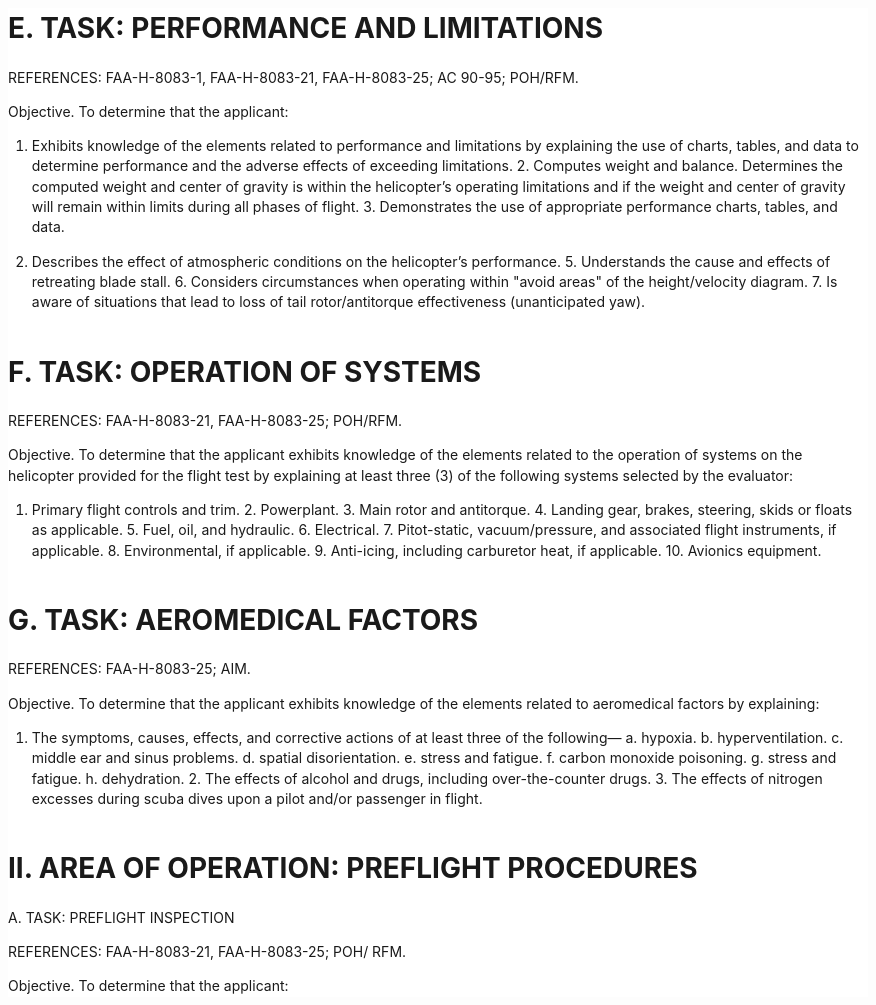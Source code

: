# E. TASK:  PERFORMANCE AND LIMITATIONS  

REFERENCES:  FAA-H-8083-1, FAA-H-8083-21, FAA-H-8083-25; AC 90-95; POH/RFM.  

Objective.   To determine that the applicant:  

1.  Exhibits knowledge of the elements related to performance and limitations by explaining the use  of charts, tables, and data to determine performance and the adverse effects of exceeding  limitations.  2.  Computes weight and balance. Determines the computed weight and center of gravity is within  the helicopter’s operating limitations and if the weight and center of gravity will remain within  limits during all phases of flight.  3.  Demonstrates the use of appropriate performance charts, tables, and data.  

4.  Describes the effect of atmospheric conditions on the helicopter’s performance.  5.  Understands the cause and effects of retreating blade stall.  6.  Considers circumstances when operating within "avoid areas" of the height/velocity diagram.  7.  Is aware of situations that lead to loss of tail rotor/antitorque effectiveness (unanticipated yaw).  

# F. TASK:  OPERATION OF SYSTEMS  

REFERENCES:   FAA-H-8083-21,   FAA-H-8083-25;   POH/RFM.  

Objective.  To determine that the applicant exhibits knowledge of the elements related to the operation   of systems on the helicopter provided for the flight test by explaining at least three (3) of the following   systems selected by the evaluator:  

1.  Primary flight controls and trim.  2.  Powerplant.  3.  Main rotor and antitorque.  4.  Landing gear, brakes, steering, skids or floats as applicable.  5.  Fuel, oil, and hydraulic.  6.  Electrical.  7.  Pitot-static, vacuum/pressure, and associated flight instruments, if applicable.  8.  Environmental, if applicable.  9.  Anti-icing, including carburetor heat, if applicable.  10.  Avionics equipment.  

# G. TASK:   AEROMEDICAL  FACTORS  

REFERENCES:   FAA-H-8083-25;   AIM.  

Objective.   To determine that the applicant exhibits knowledge of the elements related to aeromedical   factors by explaining:  

1.  The symptoms, causes, effects, and corrective actions of at least three of the following—    a.  hypoxia.  b.  hyperventilation.  c.  middle ear and sinus problems.  d.  spatial disorientation.  e.  stress and fatigue.  f.  carbon monoxide poisoning.  g.  stress and fatigue.  h.  dehydration.    2.  The effects of alcohol and drugs, including over-the-counter drugs.  3.  The effects of nitrogen excesses during scuba dives upon a pilot and/or passenger in flight.  

# II. AREA OF OPERATION:  PREFLIGHT PROCEDURES  

A.  TASK:  PREFLIGHT INSPECTION  

REFERENCES:  FAA-H-8083-21, FAA-H-8083-25; POH/ RFM.  

Objective.   To determine that the applicant:  
